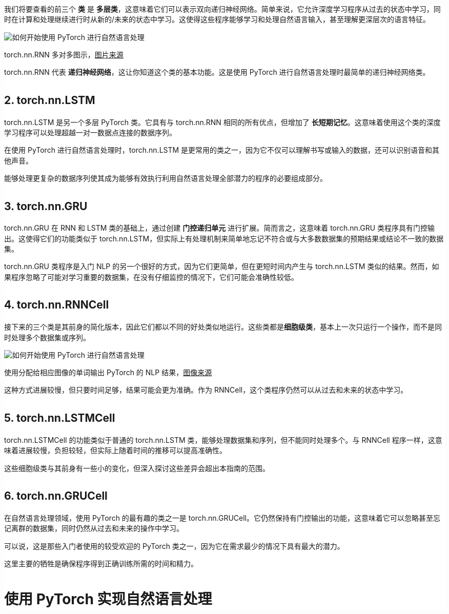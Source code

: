 我们将要查看的前三个 **类** 是 **多层类**，这意味着它们可以表示双向递归神经网络。简单来说，它允许深度学习程序从过去的状态中学习，同时在计算和处理继续进行时从新的/未来的状态中学习。这使得这些程序能够学习和处理自然语言输入，甚至理解更深层次的语言特征。

![如何开始使用 PyTorch 进行自然语言处理](../Images/774f076f600ae02a346591e430b64d39.png)

torch.nn.RNN 多对多图示，[图片来源](https://discuss.pytorch.org/t/pytorch-rnn-many-to-many-learning-one-to-many-test/91874)

torch.nn.RNN 代表 **递归神经网络**，这让你知道这个类的基本功能。这是使用 PyTorch 进行自然语言处理时最简单的递归神经网络类。

## **2\. torch.nn.LSTM**

torch.nn.LSTM 是另一个多层 PyTorch 类。它具有与 torch.nn.RNN 相同的所有优点，但增加了 **长短期记忆**。这意味着使用这个类的深度学习程序可以处理超越一对一数据点连接的数据序列。

在使用 PyTorch 进行自然语言处理时，torch.nn.LSTM 是更常用的类之一，因为它不仅可以理解书写或输入的数据，还可以识别语音和其他声音。

能够处理更复杂的数据序列使其成为能够有效执行利用自然语言处理全部潜力的程序的必要组成部分。

## **3\. torch.nn.GRU**

torch.nn.GRU 在 RNN 和 LSTM 类的基础上，通过创建 **门控递归单元** 进行扩展。简而言之，这意味着 torch.nn.GRU 类程序具有门控输出。这使得它们的功能类似于 torch.nn.LSTM，但实际上有处理机制来简单地忘记不符合或与大多数数据集的预期结果或结论不一致的数据集。

torch.nn.GRU 类程序是入门 NLP 的另一个很好的方式，因为它们更简单，但在更短时间内产生与 torch.nn.LSTM 类似的结果。然而，如果程序忽略了可能对学习重要的数据集，在没有仔细监控的情况下，它们可能会准确性较低。

## **4\. torch.nn.RNNCell**

接下来的三个类是其前身的简化版本，因此它们都以不同的好处类似地运行。这些类都是**细胞级类**，基本上一次只运行一个操作，而不是同时处理多个数据集或序列。

![如何开始使用 PyTorch 进行自然语言处理](../Images/2fb630b75b45de81688bad801f019773.png)

使用分配给相应图像的单词输出 PyTorch 的 NLP 结果，[图像来源](https://pytorch.org/tutorials/beginner/blitz/cifar10_tutorial.html)

这种方式进展较慢，但只要时间足够，结果可能会更为准确。作为 RNNCell，这个类程序仍然可以从过去和未来的状态中学习。

## **5\. torch.nn.LSTMCell**

torch.nn.LSTMCell 的功能类似于普通的 torch.nn.LSTM 类，能够处理数据集和序列，但不能同时处理多个。与 RNNCell 程序一样，这意味着进展较慢，负担较轻，但实际上随着时间的推移可以提高准确性。

这些细胞级类与其前身有一些小的变化，但深入探讨这些差异会超出本指南的范围。

## **6\. torch.nn.GRUCell**

在自然语言处理领域，使用 PyTorch 的最有趣的类之一是 torch.nn.GRUCell。它仍然保持有门控输出的功能，这意味着它可以忽略甚至忘记离群的数据集，同时仍然从过去和未来的操作中学习。

可以说，这是那些入门者使用的较受欢迎的 PyTorch 类之一，因为它在需求最少的情况下具有最大的潜力。

这里主要的牺牲是确保程序得到正确训练所需的时间和精力。

# 使用 PyTorch 实现自然语言处理
